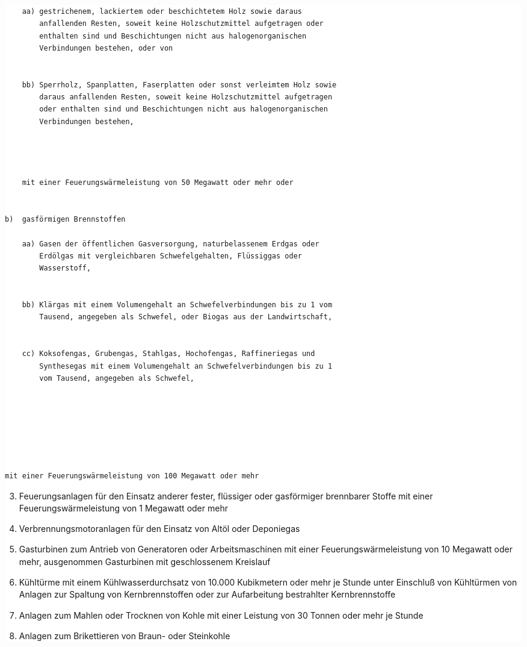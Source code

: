         aa) gestrichenem, lackiertem oder beschichtetem Holz sowie daraus
            anfallenden Resten, soweit keine Holzschutzmittel aufgetragen oder
            enthalten sind und Beschichtungen nicht aus halogenorganischen
            Verbindungen bestehen, oder von


        bb) Sperrholz, Spanplatten, Faserplatten oder sonst verleimtem Holz sowie
            daraus anfallenden Resten, soweit keine Holzschutzmittel aufgetragen
            oder enthalten sind und Beschichtungen nicht aus halogenorganischen
            Verbindungen bestehen,




        mit einer Feuerungswärmeleistung von 50 Megawatt oder mehr oder


    b)  gasförmigen Brennstoffen

        aa) Gasen der öffentlichen Gasversorgung, naturbelassenem Erdgas oder
            Erdölgas mit vergleichbaren Schwefelgehalten, Flüssiggas oder
            Wasserstoff,


        bb) Klärgas mit einem Volumengehalt an Schwefelverbindungen bis zu 1 vom
            Tausend, angegeben als Schwefel, oder Biogas aus der Landwirtschaft,


        cc) Koksofengas, Grubengas, Stahlgas, Hochofengas, Raffineriegas und
            Synthesegas mit einem Volumengehalt an Schwefelverbindungen bis zu 1
            vom Tausend, angegeben als Schwefel,







    mit einer Feuerungswärmeleistung von 100 Megawatt oder mehr


3.  Feuerungsanlagen für den Einsatz anderer fester, flüssiger oder
    gasförmiger brennbarer Stoffe mit einer Feuerungswärmeleistung von 1
    Megawatt oder mehr


4.  Verbrennungsmotoranlagen für den Einsatz von Altöl oder Deponiegas


5.  Gasturbinen zum Antrieb von Generatoren oder Arbeitsmaschinen mit
    einer Feuerungswärmeleistung von 10 Megawatt oder mehr, ausgenommen
    Gasturbinen mit geschlossenem Kreislauf


6.  Kühltürme mit einem Kühlwasserdurchsatz von 10.000 Kubikmetern oder
    mehr je Stunde unter Einschluß von Kühltürmen von Anlagen zur Spaltung
    von Kernbrennstoffen oder zur Aufarbeitung bestrahlter Kernbrennstoffe


7.  Anlagen zum Mahlen oder Trocknen von Kohle mit einer Leistung von 30
    Tonnen oder mehr je Stunde


8.  Anlagen zum Brikettieren von Braun- oder Steinkohle

